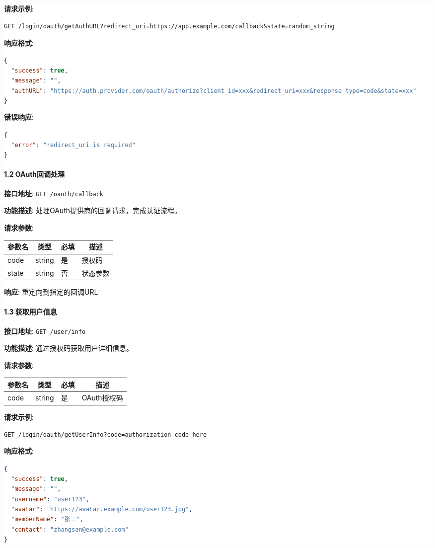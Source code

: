**请求示例**:
```http
GET /login/oauth/getAuthURL?redirect_uri=https://app.example.com/callback&state=random_string
```

**响应格式**:
```json
{
  "success": true,
  "message": "",
  "authURL": "https://auth.provider.com/oauth/authorize?client_id=xxx&redirect_uri=xxx&response_type=code&state=xxx"
}
```

**错误响应**:
```json
{
  "error": "redirect_uri is required"
}
```

#### 1.2 OAuth回调处理

**接口地址**: `GET /oauth/callback`

**功能描述**: 处理OAuth提供商的回调请求，完成认证流程。

**请求参数**:

| 参数名 | 类型 | 必填 | 描述 |
|--------|------|------|------|
| code | string | 是 | 授权码 |
| state | string | 否 | 状态参数 |

**响应**: 重定向到指定的回调URL

#### 1.3 获取用户信息

**接口地址**: `GET /user/info`

**功能描述**: 通过授权码获取用户详细信息。

**请求参数**:

| 参数名 | 类型 | 必填 | 描述 |
|--------|------|------|------|
| code | string | 是 | OAuth授权码 |

**请求示例**:
```http
GET /login/oauth/getUserInfo?code=authorization_code_here
```

**响应格式**:
```json
{
  "success": true,
  "message": "",
  "username": "user123",
  "avatar": "https://avatar.example.com/user123.jpg",
  "memberName": "张三",
  "contact": "zhangsan@example.com"
}
```

